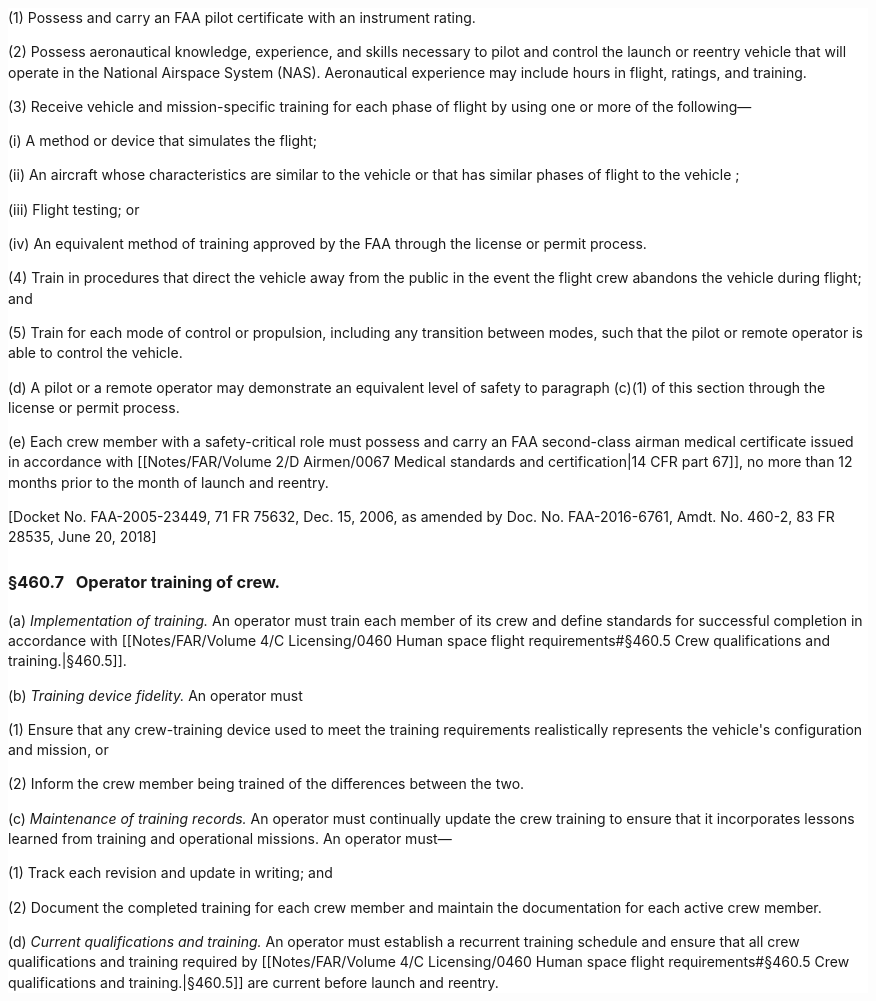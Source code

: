 \(1\) Possess and carry an FAA pilot certificate with an instrument rating.

\(2\) Possess aeronautical knowledge, experience, and skills necessary to pilot and control the launch or reentry vehicle that will operate in the National Airspace System (NAS). Aeronautical experience may include hours in flight, ratings, and training.

\(3\) Receive vehicle and mission-specific training for each phase of flight by using one or more of the following—

\(i\) A method or device that simulates the flight;

\(ii\) An aircraft whose characteristics are similar to the vehicle or that has similar phases of flight to the vehicle ;

\(iii\) Flight testing; or

\(iv\) An equivalent method of training approved by the FAA through the license or permit process.

\(4\) Train in procedures that direct the vehicle away from the public in the event the flight crew abandons the vehicle during flight; and

\(5\) Train for each mode of control or propulsion, including any transition between modes, such that the pilot or remote operator is able to control the vehicle.

\(d\) A pilot or a remote operator may demonstrate an equivalent level of safety to paragraph (c)(1) of this section through the license or permit process.

\(e\) Each crew member with a safety-critical role must possess and carry an FAA second-class airman medical certificate issued in accordance with [[Notes/FAR/Volume 2/D Airmen/0067 Medical standards and certification\|14 CFR part 67]], no more than 12 months prior to the month of launch and reentry.

\[Docket No. FAA-2005-23449, 71 FR 75632, Dec. 15, 2006, as amended by Doc. No. FAA-2016-6761, Amdt. No. 460-2, 83 FR 28535, June 20, 2018\]

### §460.7   Operator training of crew.

\(a\) *Implementation of training.* An operator must train each member of its crew and define standards for successful completion in accordance with [[Notes/FAR/Volume 4/C Licensing/0460 Human space flight requirements#§460.5   Crew qualifications and training.\|§460.5]].

\(b\) *Training device fidelity.* An operator must

\(1\) Ensure that any crew-training device used to meet the training requirements realistically represents the vehicle's configuration and mission, or

\(2\) Inform the crew member being trained of the differences between the two.

\(c\) *Maintenance of training records.* An operator must continually update the crew training to ensure that it incorporates lessons learned from training and operational missions. An operator must—

\(1\) Track each revision and update in writing; and

\(2\) Document the completed training for each crew member and maintain the documentation for each active crew member.

\(d\) *Current qualifications and training.* An operator must establish a recurrent training schedule and ensure that all crew qualifications and training required by [[Notes/FAR/Volume 4/C Licensing/0460 Human space flight requirements#§460.5   Crew qualifications and training.\|§460.5]] are current before launch and reentry.
